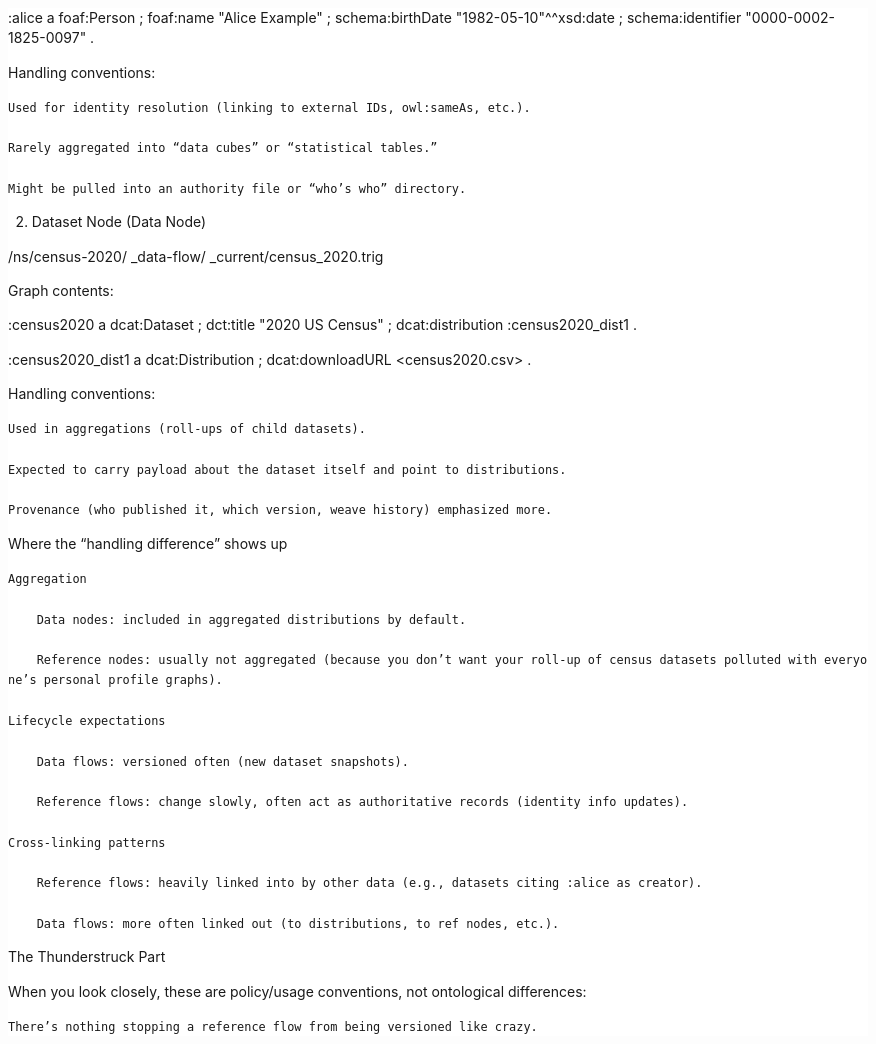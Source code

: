 :alice a foaf:Person ;
       foaf:name "Alice Example" ;
       schema:birthDate "1982-05-10"^^xsd:date ;
       schema:identifier "0000-0002-1825-0097" .

Handling conventions:

    Used for identity resolution (linking to external IDs, owl:sameAs, etc.).

    Rarely aggregated into “data cubes” or “statistical tables.”

    Might be pulled into an authority file or “who’s who” directory.

2. Dataset Node (Data Node)

/ns/census-2020/
  _data-flow/
    _current/census_2020.trig

Graph contents:

:census2020 a dcat:Dataset ;
            dct:title "2020 US Census" ;
            dcat:distribution :census2020_dist1 .

:census2020_dist1 a dcat:Distribution ;
                  dcat:downloadURL <census2020.csv> .

Handling conventions:

    Used in aggregations (roll-ups of child datasets).

    Expected to carry payload about the dataset itself and point to distributions.

    Provenance (who published it, which version, weave history) emphasized more.

Where the “handling difference” shows up

    Aggregation

        Data nodes: included in aggregated distributions by default.

        Reference nodes: usually not aggregated (because you don’t want your roll-up of census datasets polluted with everyone’s personal profile graphs).

    Lifecycle expectations

        Data flows: versioned often (new dataset snapshots).

        Reference flows: change slowly, often act as authoritative records (identity info updates).

    Cross-linking patterns

        Reference flows: heavily linked into by other data (e.g., datasets citing :alice as creator).

        Data flows: more often linked out (to distributions, to ref nodes, etc.).

The Thunderstruck Part

When you look closely, these are policy/usage conventions, not ontological differences:

    There’s nothing stopping a reference flow from being versioned like crazy.
